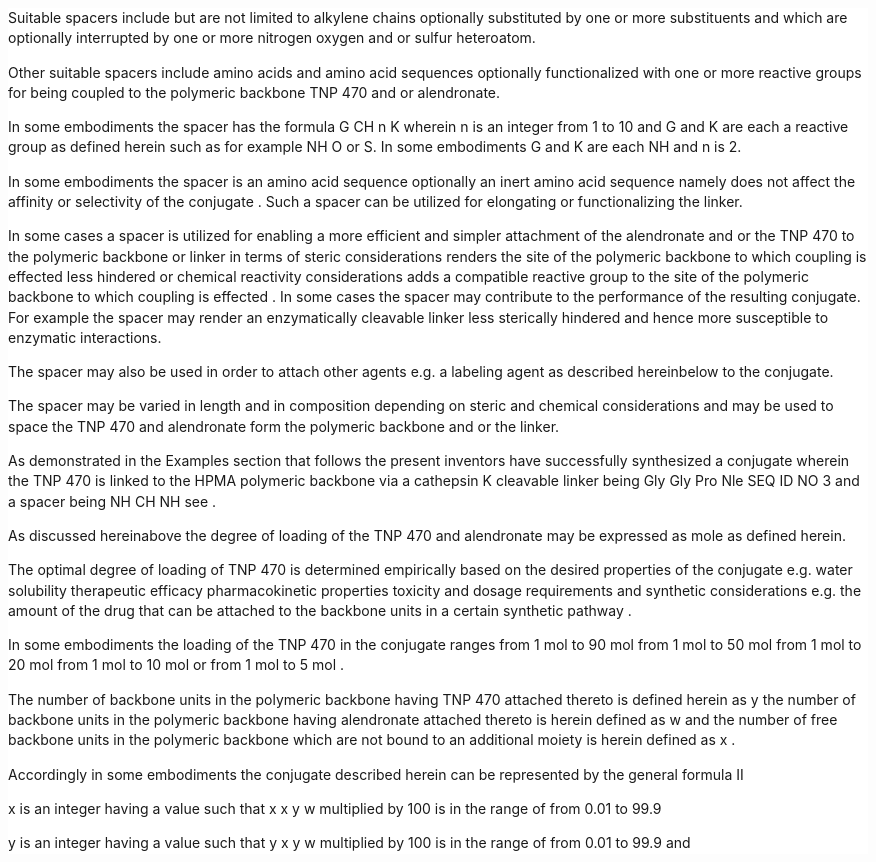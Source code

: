 Suitable spacers include but are not limited to alkylene chains optionally substituted by one or more substituents and which are optionally interrupted by one or more nitrogen oxygen and or sulfur heteroatom.

Other suitable spacers include amino acids and amino acid sequences optionally functionalized with one or more reactive groups for being coupled to the polymeric backbone TNP 470 and or alendronate.

In some embodiments the spacer has the formula G CH n K wherein n is an integer from 1 to 10 and G and K are each a reactive group as defined herein such as for example NH O or S. In some embodiments G and K are each NH and n is 2.

In some embodiments the spacer is an amino acid sequence optionally an inert amino acid sequence namely does not affect the affinity or selectivity of the conjugate . Such a spacer can be utilized for elongating or functionalizing the linker.

In some cases a spacer is utilized for enabling a more efficient and simpler attachment of the alendronate and or the TNP 470 to the polymeric backbone or linker in terms of steric considerations renders the site of the polymeric backbone to which coupling is effected less hindered or chemical reactivity considerations adds a compatible reactive group to the site of the polymeric backbone to which coupling is effected . In some cases the spacer may contribute to the performance of the resulting conjugate. For example the spacer may render an enzymatically cleavable linker less sterically hindered and hence more susceptible to enzymatic interactions.

The spacer may also be used in order to attach other agents e.g. a labeling agent as described hereinbelow to the conjugate.

The spacer may be varied in length and in composition depending on steric and chemical considerations and may be used to space the TNP 470 and alendronate form the polymeric backbone and or the linker.

As demonstrated in the Examples section that follows the present inventors have successfully synthesized a conjugate wherein the TNP 470 is linked to the HPMA polymeric backbone via a cathepsin K cleavable linker being Gly Gly Pro Nle SEQ ID NO 3 and a spacer being NH CH NH see .

As discussed hereinabove the degree of loading of the TNP 470 and alendronate may be expressed as mole as defined herein.

The optimal degree of loading of TNP 470 is determined empirically based on the desired properties of the conjugate e.g. water solubility therapeutic efficacy pharmacokinetic properties toxicity and dosage requirements and synthetic considerations e.g. the amount of the drug that can be attached to the backbone units in a certain synthetic pathway .

In some embodiments the loading of the TNP 470 in the conjugate ranges from 1 mol to 90 mol from 1 mol to 50 mol from 1 mol to 20 mol from 1 mol to 10 mol or from 1 mol to 5 mol .

The number of backbone units in the polymeric backbone having TNP 470 attached thereto is defined herein as y the number of backbone units in the polymeric backbone having alendronate attached thereto is herein defined as w and the number of free backbone units in the polymeric backbone which are not bound to an additional moiety is herein defined as x .

Accordingly in some embodiments the conjugate described herein can be represented by the general formula II 

x is an integer having a value such that x x y w multiplied by 100 is in the range of from 0.01 to 99.9 

y is an integer having a value such that y x y w multiplied by 100 is in the range of from 0.01 to 99.9 and
